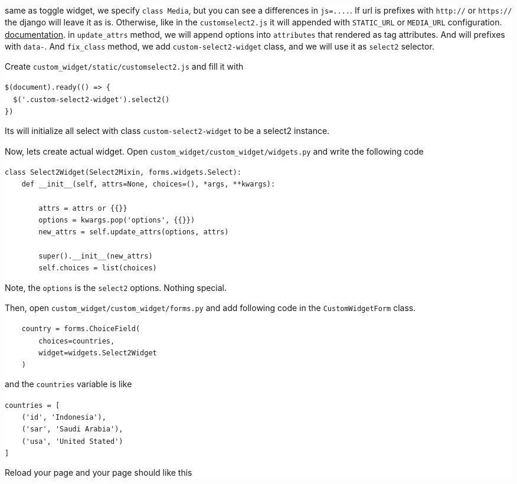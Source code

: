 same as toggle widget, we specify `class Media`, but you can see a differences in `js=....`. If url is prefixes with `http://` or `https://` the django will leave it as is. Otherwise, like in the `customselect2.js` it will appended with `STATIC_URL` or `MEDIA_URL` configuration. [documentation](https://docs.djangoproject.com/en/2.1/topics/forms/media/#paths-in-asset-definitions).
in `update_attrs` method, we will append options into `attributes` that rendered as tag attributes. And will prefixes with `data-`. 
And `fix_class` method, we add `custom-select2-widget` class, and we will use it as `select2` selector.

Create `custom_widget/static/customselect2.js` and fill it with

```
$(document).ready(() => {
  $('.custom-select2-widget').select2()
})
```

Its will initialize all select with class `custom-select2-widget` to be a select2 instance.

Now, lets create actual widget. Open `custom_widget/custom_widget/widgets.py` and write the following code

```
class Select2Widget(Select2Mixin, forms.widgets.Select):
    def __init__(self, attrs=None, choices=(), *args, **kwargs):

        attrs = attrs or {{}}
        options = kwargs.pop('options', {{}})
        new_attrs = self.update_attrs(options, attrs)

        super().__init__(new_attrs)
        self.choices = list(choices)
```

Note, the `options` is the `select2` options. Nothing special.

Then, open `custom_widget/custom_widget/forms.py` and add following code in the `CustomWidgetForm` class.

```
    country = forms.ChoiceField(
        choices=countries,
        widget=widgets.Select2Widget
    )
```

and the `countries` variable is like 

```
countries = [
    ('id', 'Indonesia'),
    ('sar', 'Saudi Arabia'),
    ('usa', 'United Stated')
]

```

Reload your page and your page should like this
